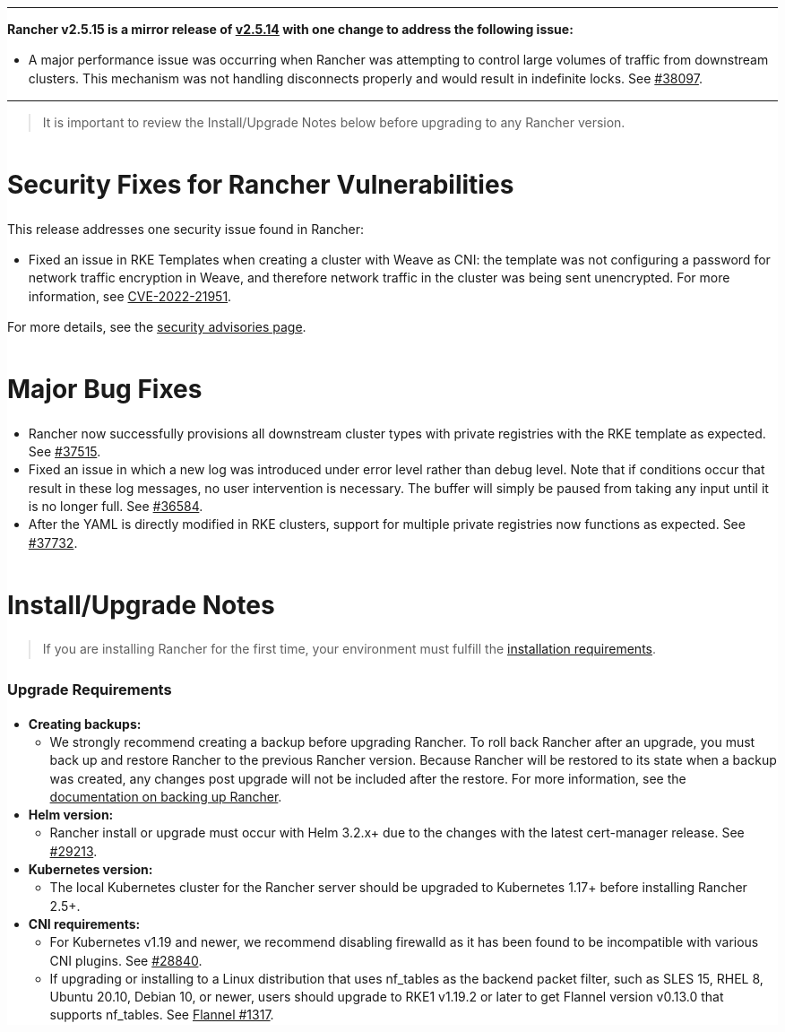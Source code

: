 -----
**Rancher v2.5.15 is a mirror release of [v2.5.14](https://github.com/rancher/rancher/releases/tag/v2.5.14) with one change to address the following issue:**

- A major performance issue was occurring when Rancher was attempting to control large volumes of traffic from downstream clusters. This mechanism was not handling disconnects properly and would result in indefinite locks. See [#38097](https://github.com/rancher/rancher/issues/38097).
-----
> It is important to review the Install/Upgrade Notes below before upgrading to any Rancher version.

# Security Fixes for Rancher Vulnerabilities

This release addresses one security issue found in Rancher:

- Fixed an issue in RKE Templates when creating a cluster with Weave as CNI: the template was not configuring a password for network traffic encryption in Weave, and therefore network traffic in the cluster was being sent unencrypted. For more information, see [CVE-2022-21951](https://github.com/rancher/rancher/security/advisories/GHSA-vrph-m5jj-c46c).

For more details, see the [security advisories page](https://github.com/rancher/rancher/security/advisories).

# Major Bug Fixes

- Rancher now successfully provisions all downstream cluster types with private registries with the RKE template as expected. See [#37515](https://github.com/rancher/rancher/issues/37515).
- Fixed an issue in which a new log was introduced under error level rather than debug level. Note that if conditions occur that result in these log messages, no user intervention is necessary. The buffer will simply be paused from taking any input until it is no longer full. See [#36584](https://github.com/rancher/rancher/issues/36584).
- After the YAML is directly modified in RKE clusters, support for multiple private registries now functions as expected. See [#37732](https://github.com/rancher/rancher/pull/37732).

# Install/Upgrade Notes

> If you are installing Rancher for the first time, your environment must fulfill the [installation requirements](https://rancher.com/docs/rancher/v2.5/en/installation/requirements/).

### Upgrade Requirements

- **Creating backups:** 
  - We strongly recommend creating a backup before upgrading Rancher. To roll back Rancher after an upgrade, you must back up and restore Rancher to the previous Rancher version. Because Rancher will be restored to its state when a backup was created, any changes post upgrade will not be included after the restore. For more information, see the [documentation on backing up Rancher](https://rancher.com/docs/rancher/v2.5/en/backups/back-up-rancher/).
- **Helm version:** 
  - Rancher install or upgrade must occur with Helm 3.2.x+ due to the changes with the latest cert-manager release. See [#29213](https://github.com/rancher/rancher/issues/29213).
- **Kubernetes version:**
  - The local Kubernetes cluster for the Rancher server should be upgraded to Kubernetes 1.17+ before installing Rancher 2.5+.
- **CNI requirements:**
  - For Kubernetes v1.19 and newer, we recommend disabling firewalld as it has been found to be incompatible with various CNI plugins. See [#28840](https://github.com/rancher/rancher/issues/28840).
  - If upgrading or installing to a Linux distribution that uses nf_tables as the backend packet filter, such as SLES 15, RHEL 8, Ubuntu 20.10, Debian 10, or newer, users should upgrade to RKE1 v1.19.2 or later to get Flannel version v0.13.0 that supports nf_tables. See [Flannel #1317](https://github.com/flannel-io/flannel/issues/1317).